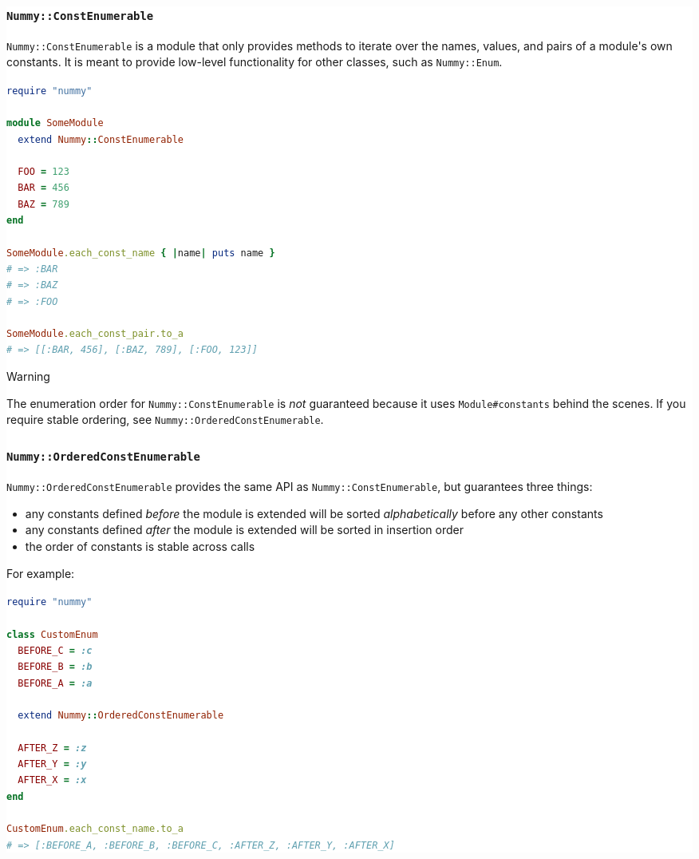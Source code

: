 ### `Nummy::ConstEnumerable`

`Nummy::ConstEnumerable` is a module that only provides methods to iterate over the names, values, and pairs of a module's own constants. It is meant to provide low-level functionality for other classes, such as `Nummy::Enum`.

```ruby
require "nummy"

module SomeModule
  extend Nummy::ConstEnumerable

  FOO = 123
  BAR = 456
  BAZ = 789
end

SomeModule.each_const_name { |name| puts name }
# => :BAR
# => :BAZ
# => :FOO

SomeModule.each_const_pair.to_a
# => [[:BAR, 456], [:BAZ, 789], [:FOO, 123]]
```

> [!WARNING]
> The enumeration order for `Nummy::ConstEnumerable` is _not_ guaranteed because it uses `Module#constants` behind the scenes.
> If you require stable ordering, see `Nummy::OrderedConstEnumerable`.

### `Nummy::OrderedConstEnumerable`

`Nummy::OrderedConstEnumerable` provides the same API as `Nummy::ConstEnumerable`, but guarantees three things:

- any constants defined _before_ the module is extended will be sorted _alphabetically_ before any other constants
- any constants defined _after_ the module is extended will be sorted in insertion order
- the order of constants is stable across calls

For example:

```ruby
require "nummy"

class CustomEnum
  BEFORE_C = :c
  BEFORE_B = :b
  BEFORE_A = :a

  extend Nummy::OrderedConstEnumerable

  AFTER_Z = :z
  AFTER_Y = :y
  AFTER_X = :x
end

CustomEnum.each_const_name.to_a
# => [:BEFORE_A, :BEFORE_B, :BEFORE_C, :AFTER_Z, :AFTER_Y, :AFTER_X]
```


[iota-golang]: https://go.dev/wiki/Iota
[enum-auto-python]: https://docs.python.org/3/library/enum.html#enum.auto